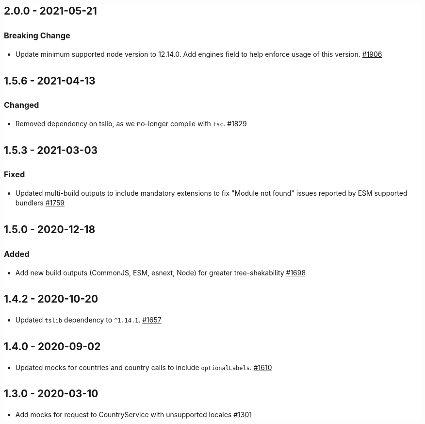 ## 2.0.0 - 2021-05-21

### Breaking Change

- Update minimum supported node version to 12.14.0. Add engines field to help enforce usage of this version. [#1906](https://github.com/Shopify/quilt/pull/1906)

## 1.5.6 - 2021-04-13

### Changed

- Removed dependency on tslib, as we no-longer compile with `tsc`. [#1829](https://github.com/Shopify/quilt/pull/1829)

## 1.5.3 - 2021-03-03

### Fixed

- Updated multi-build outputs to include mandatory extensions to fix "Module not found" issues reported by ESM supported bundlers [#1759](https://github.com/Shopify/quilt/pull/1759)

## 1.5.0 - 2020-12-18

### Added

- Add new build outputs (CommonJS, ESM, esnext, Node) for greater tree-shakability [#1698](https://github.com/Shopify/quilt/pull/1698)

## 1.4.2 - 2020-10-20

- Updated `tslib` dependency to `^1.14.1`. [#1657](https://github.com/Shopify/quilt/pull/1657)

## 1.4.0 - 2020-09-02

- Updated mocks for countries and country calls to include `optionalLabels`. [#1610](https://github.com/Shopify/quilt/pull/1610)

## 1.3.0 - 2020-03-10

- Add mocks for request to CountryService with unsupported locales [#1301](https://github.com/Shopify/quilt/pull/1301)
